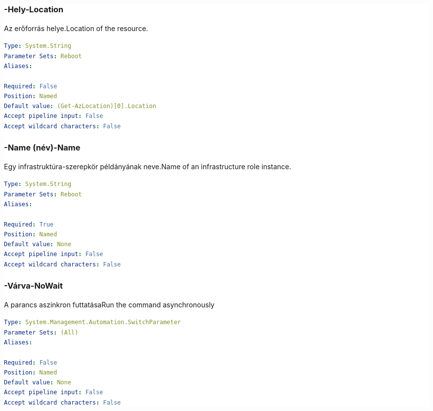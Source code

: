 ### <span data-ttu-id="826cd-121">-Hely</span><span class="sxs-lookup"><span data-stu-id="826cd-121">-Location</span></span>
<span data-ttu-id="826cd-122">Az erőforrás helye.</span><span class="sxs-lookup"><span data-stu-id="826cd-122">Location of the resource.</span></span>

```yaml
Type: System.String
Parameter Sets: Reboot
Aliases:

Required: False
Position: Named
Default value: (Get-AzLocation)[0].Location
Accept pipeline input: False
Accept wildcard characters: False

```

### <span data-ttu-id="826cd-123">-Name (név)</span><span class="sxs-lookup"><span data-stu-id="826cd-123">-Name</span></span>
<span data-ttu-id="826cd-124">Egy infrastruktúra-szerepkör példányának neve.</span><span class="sxs-lookup"><span data-stu-id="826cd-124">Name of an infrastructure role instance.</span></span>

```yaml
Type: System.String
Parameter Sets: Reboot
Aliases:

Required: True
Position: Named
Default value: None
Accept pipeline input: False
Accept wildcard characters: False

```

### <span data-ttu-id="826cd-125">-Várva</span><span class="sxs-lookup"><span data-stu-id="826cd-125">-NoWait</span></span>
<span data-ttu-id="826cd-126">A parancs aszinkron futtatása</span><span class="sxs-lookup"><span data-stu-id="826cd-126">Run the command asynchronously</span></span>

```yaml
Type: System.Management.Automation.SwitchParameter
Parameter Sets: (All)
Aliases:

Required: False
Position: Named
Default value: None
Accept pipeline input: False
Accept wildcard characters: False

```
